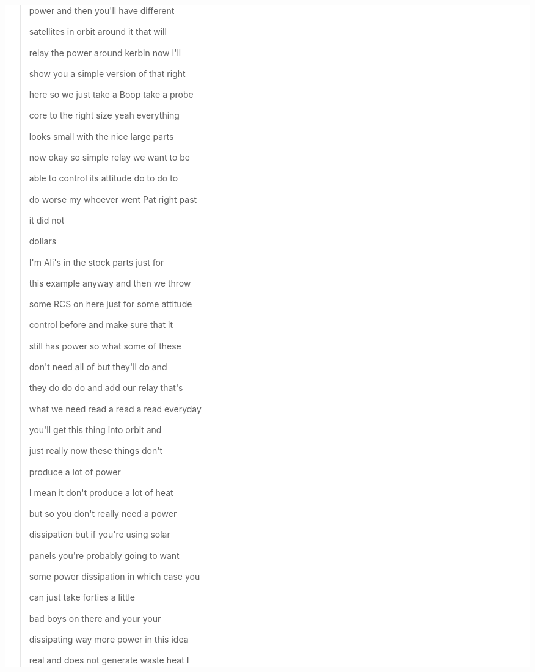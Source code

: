 > power and then you&#39;ll have different
>
> satellites in orbit around it that will
>
> relay the power around kerbin now I&#39;ll
>
> show you a simple version of that right
>
> here so we just take a Boop take a probe
>
> core to the right size yeah everything
>
> looks small with the nice large parts
>
> now okay so simple relay we want to be
>
> able to control its attitude do to do to
>
> do worse my whoever went Pat right past
>
> it did not
>
> dollars
>
> I&#39;m Ali&#39;s in the stock parts just for
>
> this example anyway and then we throw
>
> some RCS on here just for some attitude
>
> control before and make sure that it
>
> still has power so what some of these
>
> don&#39;t need all of but they&#39;ll do and
>
> they do do do and add our relay that&#39;s
>
> what we need read a read a read everyday
>
> you&#39;ll get this thing into orbit and
>
> just really now these things don&#39;t
>
> produce a lot of power
>
> I mean it don&#39;t produce a lot of heat
>
> but so you don&#39;t really need a power
>
> dissipation but if you&#39;re using solar
>
> panels you&#39;re probably going to want
>
> some power dissipation in which case you
>
> can just take forties a little
>
> bad boys on there and your your
>
> dissipating way more power in this idea
>
> real and does not generate waste heat I
>